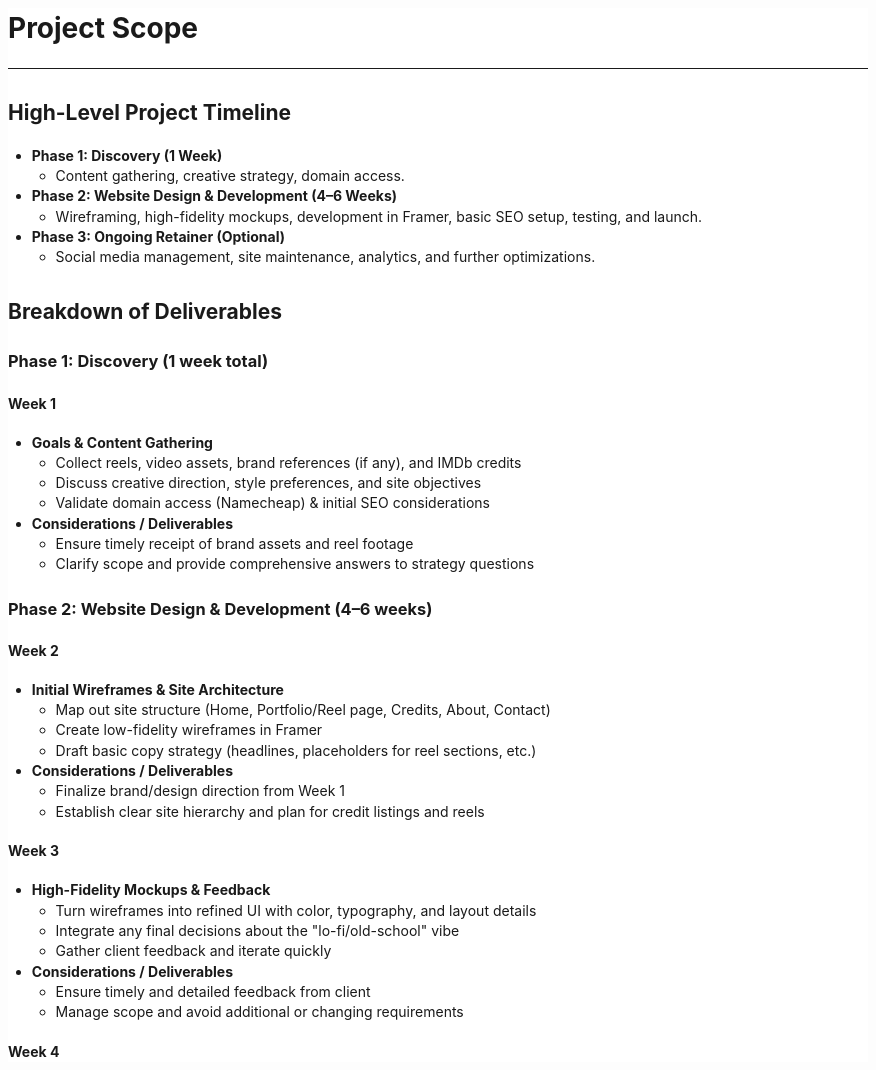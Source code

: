 # **Project Scope**

---

## **High-Level Project Timeline**

- **Phase 1: Discovery (1 Week)**
  - Content gathering, creative strategy, domain access.
- **Phase 2: Website Design & Development (4–6 Weeks)**
  - Wireframing, high-fidelity mockups, development in Framer, basic SEO setup, testing, and launch.
- **Phase 3: Ongoing Retainer (Optional)**
  - Social media management, site maintenance, analytics, and further optimizations.

## **Breakdown of Deliverables**

### **Phase 1: Discovery (1 week total)**

#### **Week 1**

- **Goals & Content Gathering**
  - Collect reels, video assets, brand references (if any), and IMDb credits
  - Discuss creative direction, style preferences, and site objectives
  - Validate domain access (Namecheap) & initial SEO considerations
- **Considerations / Deliverables**
  - Ensure timely receipt of brand assets and reel footage
  - Clarify scope and provide comprehensive answers to strategy questions

### **Phase 2: Website Design & Development (4–6 weeks)**

#### **Week 2**

- **Initial Wireframes & Site Architecture**
  - Map out site structure (Home, Portfolio/Reel page, Credits, About, Contact)
  - Create low-fidelity wireframes in Framer
  - Draft basic copy strategy (headlines, placeholders for reel sections, etc.)
- **Considerations / Deliverables**
  - Finalize brand/design direction from Week 1
  - Establish clear site hierarchy and plan for credit listings and reels

#### **Week 3**

- **High-Fidelity Mockups & Feedback**
  - Turn wireframes into refined UI with color, typography, and layout details
  - Integrate any final decisions about the "lo-fi/old-school" vibe
  - Gather client feedback and iterate quickly
- **Considerations / Deliverables**
  - Ensure timely and detailed feedback from client
  - Manage scope and avoid additional or changing requirements

#### **Week 4**
